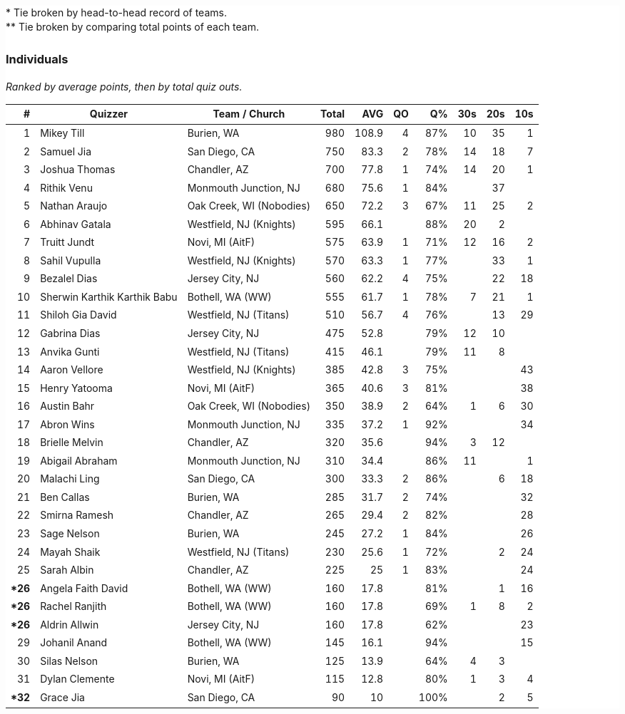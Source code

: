 \* Tie broken by head-to-head record of teams.\
\*\* Tie broken by comparing total points of each team.

### Individuals

*Ranked by average points, then by total quiz outs.*

| # | Quizzer | Team / Church | Total | AVG | QO | Q% | 30s | 20s | 10s |
|--:|---|---|--:|--:|--:|--:|--:|--:|--:|
| 1 | Mikey Till | Burien, WA | 980 | 108.9 | 4 | 87% | 10 | 35 | 1 |
| 2 | Samuel Jia | San Diego, CA | 750 | 83.3 | 2 | 78% | 14 | 18 | 7 |
| 3 | Joshua Thomas | Chandler, AZ | 700 | 77.8 | 1 | 74% | 14 | 20 | 1 |
| 4 | Rithik Venu | Monmouth Junction, NJ | 680 | 75.6 | 1 | 84% |  | 37 |  |
| 5 | Nathan Araujo | Oak Creek, WI (Nobodies) | 650 | 72.2 | 3 | 67% | 11 | 25 | 2 |
| 6 | Abhinav Gatala | Westfield, NJ (Knights) | 595 | 66.1 |  | 88% | 20 | 2 |  |
| 7 | Truitt Jundt | Novi, MI (AitF) | 575 | 63.9 | 1 | 71% | 12 | 16 | 2 |
| 8 | Sahil Vupulla | Westfield, NJ (Knights) | 570 | 63.3 | 1 | 77% |  | 33 | 1 |
| 9 | Bezalel Dias | Jersey City, NJ | 560 | 62.2 | 4 | 75% |  | 22 | 18 |
| 10 | Sherwin Karthik Karthik Babu | Bothell, WA (WW) | 555 | 61.7 | 1 | 78% | 7 | 21 | 1 |
| 11 | Shiloh Gia David | Westfield, NJ (Titans) | 510 | 56.7 | 4 | 76% |  | 13 | 29 |
| 12 | Gabrina Dias | Jersey City, NJ | 475 | 52.8 |  | 79% | 12 | 10 |  |
| 13 | Anvika Gunti | Westfield, NJ (Titans) | 415 | 46.1 |  | 79% | 11 | 8 |  |
| 14 | Aaron Vellore | Westfield, NJ (Knights) | 385 | 42.8 | 3 | 75% |  |  | 43 |
| 15 | Henry Yatooma | Novi, MI (AitF) | 365 | 40.6 | 3 | 81% |  |  | 38 |
| 16 | Austin Bahr | Oak Creek, WI (Nobodies) | 350 | 38.9 | 2 | 64% | 1 | 6 | 30 |
| 17 | Abron Wins | Monmouth Junction, NJ | 335 | 37.2 | 1 | 92% |  |  | 34 |
| 18 | Brielle Melvin | Chandler, AZ | 320 | 35.6 |  | 94% | 3 | 12 |  |
| 19 | Abigail Abraham | Monmouth Junction, NJ | 310 | 34.4 |  | 86% | 11 |  | 1 |
| 20 | Malachi Ling | San Diego, CA | 300 | 33.3 | 2 | 86% |  | 6 | 18 |
| 21 | Ben Callas | Burien, WA | 285 | 31.7 | 2 | 74% |  |  | 32 |
| 22 | Smirna Ramesh | Chandler, AZ | 265 | 29.4 | 2 | 82% |  |  | 28 |
| 23 | Sage Nelson | Burien, WA | 245 | 27.2 | 1 | 84% |  |  | 26 |
| 24 | Mayah Shaik | Westfield, NJ (Titans) | 230 | 25.6 | 1 | 72% |  | 2 | 24 |
| 25 | Sarah Albin | Chandler, AZ | 225 | 25 | 1 | 83% |  |  | 24 |
| **\*26** | Angela Faith David | Bothell, WA (WW) | 160 | 17.8 |  | 81% |  | 1 | 16 |
| **\*26** | Rachel Ranjith | Bothell, WA (WW) | 160 | 17.8 |  | 69% | 1 | 8 | 2 |
| **\*26** | Aldrin Allwin | Jersey City, NJ | 160 | 17.8 |  | 62% |  |  | 23 |
| 29 | Johanil Anand | Bothell, WA (WW) | 145 | 16.1 |  | 94% |  |  | 15 |
| 30 | Silas Nelson | Burien, WA | 125 | 13.9 |  | 64% | 4 | 3 |  |
| 31 | Dylan Clemente | Novi, MI (AitF) | 115 | 12.8 |  | 80% | 1 | 3 | 4 |
| **\*32** | Grace Jia | San Diego, CA | 90 | 10 |  | 100% |  | 2 | 5 |